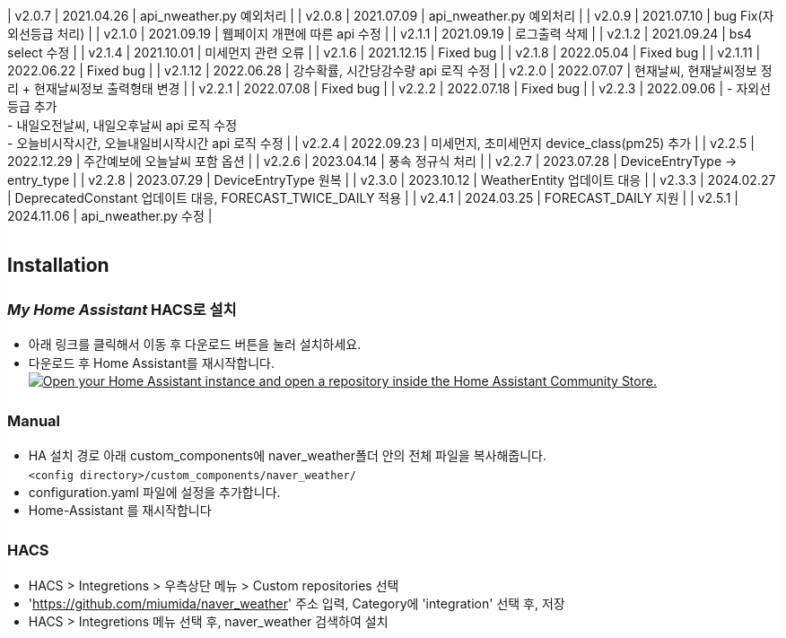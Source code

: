 | v2.0.7  | 2021.04.26  | api_nweather.py 예외처리 |
| v2.0.8  | 2021.07.09  | api_nweather.py 예외처리 |
| v2.0.9  | 2021.07.10  | bug Fix(자외선등급 처리) |
| v2.1.0  | 2021.09.19  | 웹페이지 개편에 따른 api 수정 |
| v2.1.1  | 2021.09.19  | 로그출력 삭제 |
| v2.1.2  | 2021.09.24  | bs4 select 수정  |
| v2.1.4  | 2021.10.01  | 미세먼지 관련 오류   |
| v2.1.6  | 2021.12.15  | Fixed bug |
| v2.1.8  | 2022.05.04  | Fixed bug |
| v2.1.11  | 2022.06.22  | Fixed bug |
| v2.1.12  | 2022.06.28  | 강수확률, 시간당강수량 api 로직 수정 |
| v2.2.0 | 2022.07.07  | 현재날씨, 현재날씨정보 정리 + 현재날씨정보 출력형태 변경  |
| v2.2.1 | 2022.07.08  | Fixed bug  |
| v2.2.2 | 2022.07.18  | Fixed bug  |
| v2.2.3 | 2022.09.06  | - 자외선 등급 추가<br> - 내일오전날씨, 내일오후날씨 api 로직 수정<br> - 오늘비시작시간, 오늘내일비시작시간 api 로직 수정  |
| v2.2.4 | 2022.09.23  | 미세먼지, 초미세먼지 device_class(pm25) 추가  |
| v2.2.5 | 2022.12.29  | 주간예보에 오늘날씨 포함 옵션   |
| v2.2.6 | 2023.04.14  | 풍속 정규식 처리    |
| v2.2.7 | 2023.07.28  | DeviceEntryType -> entry_type   |
| v2.2.8 | 2023.07.29  | DeviceEntryType 원복  |
| v2.3.0 | 2023.10.12  | WeatherEntity 업데이트 대응 |
| v2.3.3 | 2024.02.27  | DeprecatedConstant 업데이트 대응, FORECAST_TWICE_DAILY 적용 |
| v2.4.1 | 2024.03.25  | FORECAST_DAILY 지원 |
| v2.5.1 | 2024.11.06  | api_nweather.py 수정 |
<br>

## Installation
### _My Home Assistant_ HACS로 설치
- 아래 링크를 클릭해서 이동 후 다운로드 버튼을 눌러 설치하세요.<br>
- 다운로드 후 Home Assistant를 재시작합니다.<br>
[![Open your Home Assistant instance and open a repository inside the Home Assistant Community Store.](https://my.home-assistant.io/badges/hacs_repository.svg)](https://my.home-assistant.io/redirect/hacs_repository/?owner=miumida&repository=naver_weather&category=integration)
### Manual
- HA 설치 경로 아래 custom_components에 naver_weather폴더 안의 전체 파일을 복사해줍니다.<br>
  `<config directory>/custom_components/naver_weather/`<br>
- configuration.yaml 파일에 설정을 추가합니다.<br>
- Home-Assistant 를 재시작합니다<br>
### HACS
- HACS > Integretions > 우측상단 메뉴 > Custom repositories 선택
- 'https://github.com/miumida/naver_weather' 주소 입력, Category에 'integration' 선택 후, 저장
- HACS > Integretions 메뉴 선택 후, naver_weather 검색하여 설치
